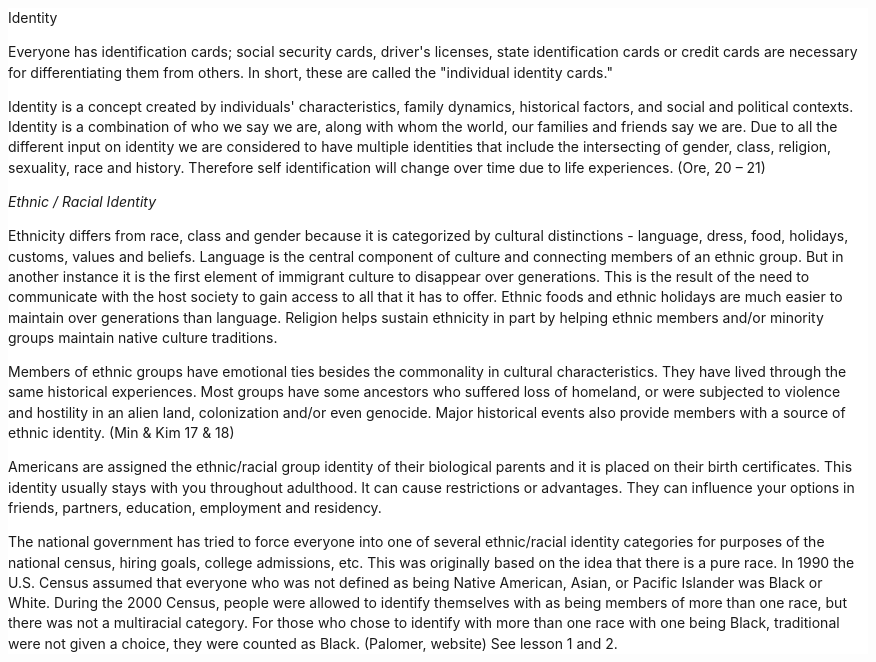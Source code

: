 </h3>
<b>
</b>
<p>
Identity
</p>
<p>
Everyone has identification cards; social security cards, driver's licenses, state identification cards or credit cards are necessary for differentiating them from others. In short, these are called the "individual identity cards."
<b>
</b>
</p>
<p>
Identity is a concept created by individuals' characteristics, family dynamics, historical factors, and social and political contexts. Identity is a combination of who we say we are, along with whom the world, our families and friends say we are. Due to all the different input on identity we are considered to have multiple identities that include the intersecting of gender, class, religion, sexuality, race and history. Therefore self identification will change over time due to life experiences. (Ore, 20 – 21)
</p>
<p>
<i>
Ethnic / Racial Identity
</i>
</p>
<p>
<i>
</i>
</p>
<p>
Ethnicity differs from race, class and gender because it is categorized by cultural distinctions - language, dress, food, holidays, customs, values and beliefs. Language is the central component of culture and connecting members of an ethnic group. But in another instance it is the first element of immigrant culture to disappear over generations. This is the result of the need to communicate with the host society to gain access to all that it has to offer. Ethnic foods and ethnic holidays are much easier to maintain over generations than language. Religion helps sustain ethnicity in part by helping ethnic members and/or minority groups maintain native culture traditions.
</p>
<p>
Members of ethnic groups have emotional ties besides the commonality in cultural characteristics. They have lived through the same historical experiences. Most groups have some ancestors who suffered loss of homeland, or were subjected to violence and hostility in an alien land, colonization and/or even genocide. Major historical events also provide members with a source of ethnic identity. (Min &amp; Kim 17 &amp; 18)
</p>
<p>
Americans are assigned the ethnic/racial group identity of their biological parents and it is placed on their birth certificates. This identity usually stays with you throughout adulthood. It can cause restrictions or advantages. They can influence your options in friends, partners, education, employment and residency.
</p>
<p>
The national government has tried to force everyone into one of several ethnic/racial identity categories for purposes of the national census, hiring goals, college admissions, etc. This was originally based on the idea that there is a pure race. In 1990 the U.S. Census assumed that everyone who was not defined as being Native American, Asian, or Pacific Islander was Black or White. During the 2000 Census, people were allowed to identify themselves with as being members of more than one race, but there was not a multiracial category. For those who chose to identify with more than one race with one being Black, traditional were not given a choice, they were counted as Black. (Palomer, website)  See lesson 1 and 2.
</p>
<p>